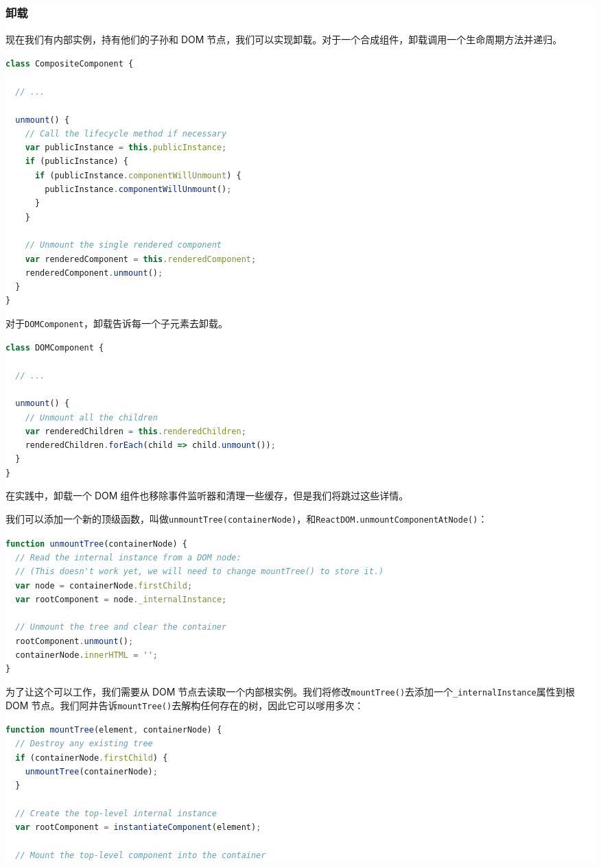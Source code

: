 ### 卸载

现在我们有内部实例，持有他们的子孙和 DOM 节点，我们可以实现卸载。对于一个合成组件，卸载调用一个生命周期方法并递归。

```jsx harmony
class CompositeComponent {

  // ...

  unmount() {
    // Call the lifecycle method if necessary
    var publicInstance = this.publicInstance;
    if (publicInstance) {
      if (publicInstance.componentWillUnmount) {
        publicInstance.componentWillUnmount();
      }
    }

    // Unmount the single rendered component
    var renderedComponent = this.renderedComponent;
    renderedComponent.unmount();
  }
}
```
对于`DOMComponent`，卸载告诉每一个子元素去卸载。

```jsx harmony
class DOMComponent {

  // ...

  unmount() {
    // Unmount all the children
    var renderedChildren = this.renderedChildren;
    renderedChildren.forEach(child => child.unmount());
  }
}
```
在实践中，卸载一个 DOM 组件也移除事件监听器和清理一些缓存，但是我们将跳过这些详情。

我们可以添加一个新的顶级函数，叫做`unmountTree(containerNode)`，和`ReactDOM.unmountComponentAtNode()`：
```jsx harmony
function unmountTree(containerNode) {
  // Read the internal instance from a DOM node:
  // (This doesn't work yet, we will need to change mountTree() to store it.)
  var node = containerNode.firstChild;
  var rootComponent = node._internalInstance;

  // Unmount the tree and clear the container
  rootComponent.unmount();
  containerNode.innerHTML = '';
}
```
为了让这个可以工作，我们需要从 DOM 节点去读取一个内部根实例。我们将修改`mountTree()`去添加一个`_internalInstance`属性到根 DOM 节点。我们阿井告诉`mountTree()`去解构任何存在的树，因此它可以嗲用多次：
```jsx harmony
function mountTree(element, containerNode) {
  // Destroy any existing tree
  if (containerNode.firstChild) {
    unmountTree(containerNode);
  }

  // Create the top-level internal instance
  var rootComponent = instantiateComponent(element);

  // Mount the top-level component into the container
```